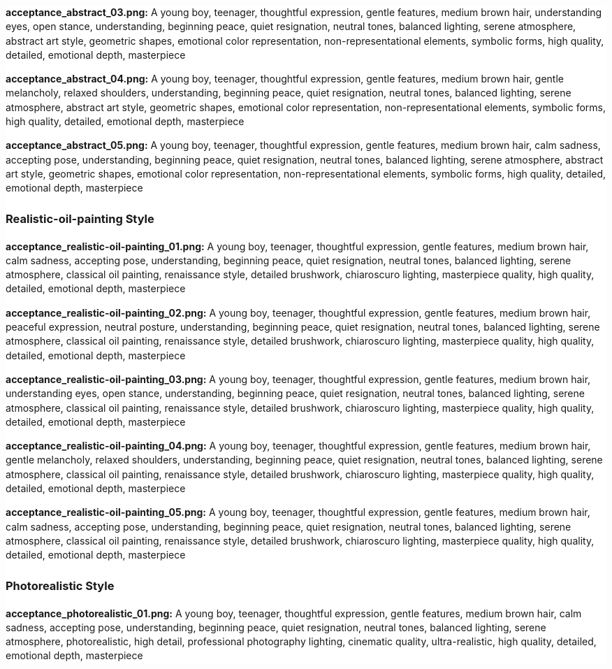 **acceptance_abstract_03.png:**
A young boy, teenager, thoughtful expression, gentle features, medium brown hair, understanding eyes, open stance, understanding, beginning peace, quiet resignation, neutral tones, balanced lighting, serene atmosphere, abstract art style, geometric shapes, emotional color representation, non-representational elements, symbolic forms, high quality, detailed, emotional depth, masterpiece

**acceptance_abstract_04.png:**
A young boy, teenager, thoughtful expression, gentle features, medium brown hair, gentle melancholy, relaxed shoulders, understanding, beginning peace, quiet resignation, neutral tones, balanced lighting, serene atmosphere, abstract art style, geometric shapes, emotional color representation, non-representational elements, symbolic forms, high quality, detailed, emotional depth, masterpiece

**acceptance_abstract_05.png:**
A young boy, teenager, thoughtful expression, gentle features, medium brown hair, calm sadness, accepting pose, understanding, beginning peace, quiet resignation, neutral tones, balanced lighting, serene atmosphere, abstract art style, geometric shapes, emotional color representation, non-representational elements, symbolic forms, high quality, detailed, emotional depth, masterpiece

### Realistic-oil-painting Style

**acceptance_realistic-oil-painting_01.png:**
A young boy, teenager, thoughtful expression, gentle features, medium brown hair, calm sadness, accepting pose, understanding, beginning peace, quiet resignation, neutral tones, balanced lighting, serene atmosphere, classical oil painting, renaissance style, detailed brushwork, chiaroscuro lighting, masterpiece quality, high quality, detailed, emotional depth, masterpiece

**acceptance_realistic-oil-painting_02.png:**
A young boy, teenager, thoughtful expression, gentle features, medium brown hair, peaceful expression, neutral posture, understanding, beginning peace, quiet resignation, neutral tones, balanced lighting, serene atmosphere, classical oil painting, renaissance style, detailed brushwork, chiaroscuro lighting, masterpiece quality, high quality, detailed, emotional depth, masterpiece

**acceptance_realistic-oil-painting_03.png:**
A young boy, teenager, thoughtful expression, gentle features, medium brown hair, understanding eyes, open stance, understanding, beginning peace, quiet resignation, neutral tones, balanced lighting, serene atmosphere, classical oil painting, renaissance style, detailed brushwork, chiaroscuro lighting, masterpiece quality, high quality, detailed, emotional depth, masterpiece

**acceptance_realistic-oil-painting_04.png:**
A young boy, teenager, thoughtful expression, gentle features, medium brown hair, gentle melancholy, relaxed shoulders, understanding, beginning peace, quiet resignation, neutral tones, balanced lighting, serene atmosphere, classical oil painting, renaissance style, detailed brushwork, chiaroscuro lighting, masterpiece quality, high quality, detailed, emotional depth, masterpiece

**acceptance_realistic-oil-painting_05.png:**
A young boy, teenager, thoughtful expression, gentle features, medium brown hair, calm sadness, accepting pose, understanding, beginning peace, quiet resignation, neutral tones, balanced lighting, serene atmosphere, classical oil painting, renaissance style, detailed brushwork, chiaroscuro lighting, masterpiece quality, high quality, detailed, emotional depth, masterpiece

### Photorealistic Style

**acceptance_photorealistic_01.png:**
A young boy, teenager, thoughtful expression, gentle features, medium brown hair, calm sadness, accepting pose, understanding, beginning peace, quiet resignation, neutral tones, balanced lighting, serene atmosphere, photorealistic, high detail, professional photography lighting, cinematic quality, ultra-realistic, high quality, detailed, emotional depth, masterpiece
